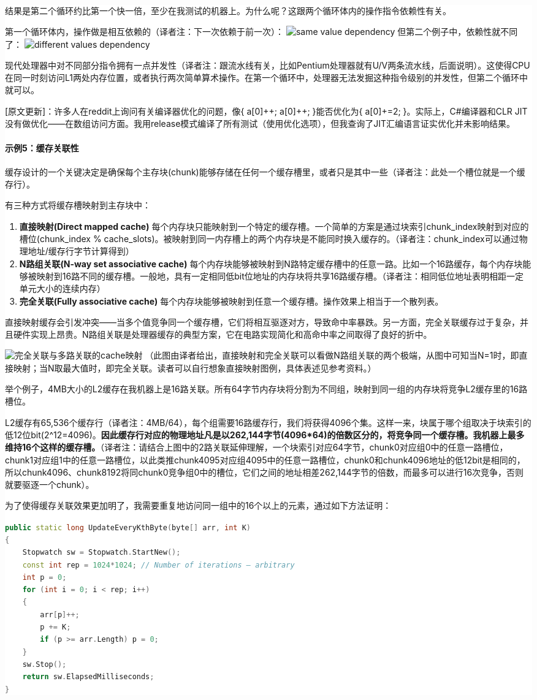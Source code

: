 结果是第二个循环约比第一个快一倍，至少在我测试的机器上。为什么呢？这跟两个循环体内的操作指令依赖性有关。

第一个循环体内，操作做是相互依赖的（译者注：下一次依赖于前一次）：
![same value dependency](http://igoro.com/wordpress/wp-content/uploads/2010/01/image.png)
但第二个例子中，依赖性就不同了：
![different values dependency](http://igoro.com/wordpress/wp-content/uploads/2010/02/image2.png)

现代处理器中对不同部分指令拥有一点并发性（译者注：跟流水线有关，比如Pentium处理器就有U/V两条流水线，后面说明）。这使得CPU在同一时刻访问L1两处内存位置，或者执行两次简单算术操作。在第一个循环中，处理器无法发掘这种指令级别的并发性，但第二个循环中就可以。

[原文更新]：许多人在reddit上询问有关编译器优化的问题，像{ a[0]++; a[0]++; }能否优化为{ a[0]+=2; }。实际上，C#编译器和CLR JIT没有做优化——在数组访问方面。我用release模式编译了所有测试（使用优化选项），但我查询了JIT汇编语言证实优化并未影响结果。

#### 示例5：缓存关联性

缓存设计的一个关键决定是确保每个主存块(chunk)能够存储在任何一个缓存槽里，或者只是其中一些（译者注：此处一个槽位就是一个缓存行）。

有三种方式将缓存槽映射到主存块中：

1. **直接映射(Direct mapped cache)**
   每个内存块只能映射到一个特定的缓存槽。一个简单的方案是通过块索引chunk_index映射到对应的槽位(chunk_index % cache_slots)。被映射到同一内存槽上的两个内存块是不能同时换入缓存的。（译者注：chunk_index可以通过物理地址/缓存行字节计算得到）
2. **N路组关联(N-way set associative cache)**
   每个内存块能够被映射到N路特定缓存槽中的任意一路。比如一个16路缓存，每个内存块能够被映射到16路不同的缓存槽。一般地，具有一定相同低bit位地址的内存块将共享16路缓存槽。（译者注：相同低位地址表明相距一定单元大小的连续内存）
3. **完全关联(Fully associative cache)**
   每个内存块能够被映射到任意一个缓存槽。操作效果上相当于一个散列表。

直接映射缓存会引发冲突——当多个值竞争同一个缓存槽，它们将相互驱逐对方，导致命中率暴跌。另一方面，完全关联缓存过于复杂，并且硬件实现上昂贵。N路组关联是处理器缓存的典型方案，它在电路实现简化和高命中率之间取得了良好的折中。

![完全关联与多路关联的cache映射](http://my.csdn.net/uploads/201204/18/1334757273_8141.png)
（此图由译者给出，直接映射和完全关联可以看做N路组关联的两个极端，从图中可知当N=1时，即直接映射；当N取最大值时，即完全关联。读者可以自行想象直接映射图例，具体表述见参考资料。）

举个例子，4MB大小的L2缓存在我机器上是16路关联。所有64字节内存块将分割为不同组，映射到同一组的内存块将竞争L2缓存里的16路槽位。

L2缓存有65,536个缓存行（译者注：4MB/64），每个组需要16路缓存行，我们将获得4096个集。这样一来，块属于哪个组取决于块索引的低12位bit(2^12=4096)。**因此缓存行对应的物理地址凡是以262,144字节(4096\*64)的倍数区分的，将竞争同一个缓存槽。我机器上最多维持16个这样的缓存槽。**（译者注：请结合上图中的2路关联延伸理解，一个块索引对应64字节，chunk0对应组0中的任意一路槽位，chunk1对应组1中的任意一路槽位，以此类推chunk4095对应组4095中的任意一路槽位，chunk0和chunk4096地址的低12bit是相同的，所以chunk4096、chunk8192将同chunk0竞争组0中的槽位，它们之间的地址相差262,144字节的倍数，而最多可以进行16次竞争，否则就要驱逐一个chunk）。

为了使得缓存关联效果更加明了，我需要重复地访问同一组中的16个以上的元素，通过如下方法证明：

```cpp
public static long UpdateEveryKthByte(byte[] arr, int K)
{
    Stopwatch sw = Stopwatch.StartNew();
    const int rep = 1024*1024; // Number of iterations – arbitrary
    int p = 0;
    for (int i = 0; i < rep; i++)
    {
        arr[p]++;
        p += K;
        if (p >= arr.Length) p = 0;
    }
    sw.Stop();
    return sw.ElapsedMilliseconds;
}
```
